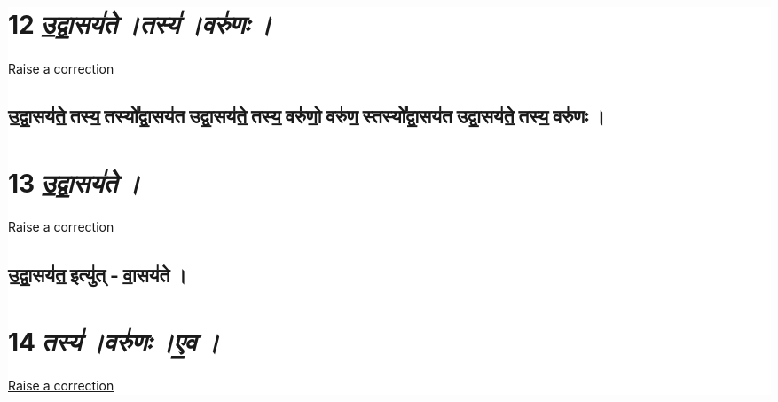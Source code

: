 
# 12  _उ॒द्वा॒सय॑ते ।तस्य॑ ।वरु॑णः ।_ #  



 [Raise a correction](https://github.com/hvram1/baraha2unicode/issues/new?title=TS+1.5.2.5-12&body=%E0%A4%89%E0%A5%92%E0%A4%A6%E0%A5%8D%E0%A4%B5%E0%A4%BE%E0%A5%92%E0%A4%B8%E0%A4%AF%E0%A5%91%E0%A4%A4%E0%A5%87+%E0%A5%A4%E0%A4%A4%E0%A4%B8%E0%A5%8D%E0%A4%AF%E0%A5%91+%E0%A5%A4%E0%A4%B5%E0%A4%B0%E0%A5%81%E0%A5%91%E0%A4%A3%E0%A4%83+%E0%A5%A4%0A%0A%0A%E0%A4%89%E0%A5%92%E0%A4%A6%E0%A5%8D%E0%A4%B5%E0%A4%BE%E0%A5%92%E0%A4%B8%E0%A4%AF%E0%A5%91%E0%A4%A4%E0%A5%87%E0%A5%92+%E0%A4%A4%E0%A4%B8%E0%A5%8D%E0%A4%AF%E0%A5%92+%E0%A4%A4%E0%A4%B8%E0%A5%8D%E0%A4%AF%E0%A5%8B%E1%B3%9A%E0%A4%A6%E0%A5%8D%E0%A4%B5%E0%A4%BE%E0%A5%92%E0%A4%B8%E0%A4%AF%E0%A5%91%E0%A4%A4+%E0%A4%89%E0%A4%A6%E0%A5%8D%E0%A4%B5%E0%A4%BE%E0%A5%92%E0%A4%B8%E0%A4%AF%E0%A5%91%E0%A4%A4%E0%A5%87%E0%A5%92+%E0%A4%A4%E0%A4%B8%E0%A5%8D%E0%A4%AF%E0%A5%92+%E0%A4%B5%E0%A4%B0%E0%A5%81%E0%A5%91%E0%A4%A3%E0%A5%8B%E0%A5%92+%E0%A4%B5%E0%A4%B0%E0%A5%81%E0%A5%91%E0%A4%A3%E0%A5%92+%E0%A4%B8%E0%A5%8D%E0%A4%A4%E0%A4%B8%E0%A5%8D%E0%A4%AF%E0%A5%8B%E1%B3%9A%E0%A4%A6%E0%A5%8D%E0%A4%B5%E0%A4%BE%E0%A5%92%E0%A4%B8%E0%A4%AF%E0%A5%91%E0%A4%A4+%E0%A4%89%E0%A4%A6%E0%A5%8D%E0%A4%B5%E0%A4%BE%E0%A5%92%E0%A4%B8%E0%A4%AF%E0%A5%91%E0%A4%A4%E0%A5%87%E0%A5%92+%E0%A4%A4%E0%A4%B8%E0%A5%8D%E0%A4%AF%E0%A5%92+%E0%A4%B5%E0%A4%B0%E0%A5%81%E0%A5%91%E0%A4%A3%E0%A4%83+%E0%A5%A4&labels=%E0%A4%A4%E0%A5%88%E0%A4%A4%E0%A5%8D%E0%A4%B0%E0%A4%BF%E0%A4%AF+%E0%A4%B8%E0%A4%82%E0%A4%B8%E0%A4%BF%E0%A4%A4%E0%A4%BE+%E0%A4%98%E0%A4%A8+%E0%A4%AA%E0%A4%BE%E0%A4%A0)

## उ॒द्वा॒सय॑ते॒ तस्य॒ तस्यो᳚द्वा॒सय॑त उद्वा॒सय॑ते॒ तस्य॒ वरु॑णो॒ वरु॑ण॒ स्तस्यो᳚द्वा॒सय॑त उद्वा॒सय॑ते॒ तस्य॒ वरु॑णः । ##


# 13  _उ॒द्वा॒सय॑ते ।_ #  



 [Raise a correction](https://github.com/hvram1/baraha2unicode/issues/new?title=TS+1.5.2.5-13&body=%E0%A4%89%E0%A5%92%E0%A4%A6%E0%A5%8D%E0%A4%B5%E0%A4%BE%E0%A5%92%E0%A4%B8%E0%A4%AF%E0%A5%91%E0%A4%A4%E0%A5%87+%E0%A5%A4%0A%0A%0A%E0%A4%89%E0%A5%92%E0%A4%A6%E0%A5%8D%E0%A4%B5%E0%A4%BE%E0%A5%92%E0%A4%B8%E0%A4%AF%E0%A5%91%E0%A4%A4%E0%A5%92+%E0%A4%87%E0%A4%A4%E0%A5%8D%E0%A4%AF%E0%A5%81%E0%A5%91%E0%A4%A4%E0%A5%8D+-+%E0%A4%B5%E0%A4%BE%E0%A5%92%E0%A4%B8%E0%A4%AF%E0%A5%91%E0%A4%A4%E0%A5%87+%E0%A5%A4&labels=%E0%A4%A4%E0%A5%88%E0%A4%A4%E0%A5%8D%E0%A4%B0%E0%A4%BF%E0%A4%AF+%E0%A4%B8%E0%A4%82%E0%A4%B8%E0%A4%BF%E0%A4%A4%E0%A4%BE+%E0%A4%98%E0%A4%A8+%E0%A4%AA%E0%A4%BE%E0%A4%A0)

## उ॒द्वा॒सय॑त॒ इत्यु॑त् - वा॒सय॑ते । ##


# 14  _तस्य॑ ।वरु॑णः ।ए॒व ।_ #  



 [Raise a correction](https://github.com/hvram1/baraha2unicode/issues/new?title=TS+1.5.2.5-14&body=%E0%A4%A4%E0%A4%B8%E0%A5%8D%E0%A4%AF%E0%A5%91+%E0%A5%A4%E0%A4%B5%E0%A4%B0%E0%A5%81%E0%A5%91%E0%A4%A3%E0%A4%83+%E0%A5%A4%E0%A4%8F%E0%A5%92%E0%A4%B5+%E0%A5%A4%0A%0A%0A%E0%A4%A4%E0%A4%B8%E0%A5%8D%E0%A4%AF%E0%A5%92+%E0%A4%B5%E0%A4%B0%E0%A5%81%E0%A5%91%E0%A4%A3%E0%A5%8B%E0%A5%92+%E0%A4%B5%E0%A4%B0%E0%A5%81%E0%A5%91%E0%A4%A3%E0%A5%92%E0%A4%B8%E0%A5%8D%E0%A4%A4%E0%A4%B8%E0%A5%8D%E0%A4%AF%E0%A5%92+%E0%A4%A4%E0%A4%B8%E0%A5%8D%E0%A4%AF%E0%A5%92+%E0%A4%B5%E0%A4%B0%E0%A5%81%E0%A5%91%E0%A4%A3+%E0%A4%8F%E0%A5%92%E0%A4%B5%E0%A5%88%E0%A4%B5+%E0%A4%B5%E0%A4%B0%E0%A5%81%E0%A5%91%E0%A4%A3%E0%A5%92%E0%A4%B8%E0%A5%8D%E0%A4%A4%E0%A4%B8%E0%A5%8D%E0%A4%AF%E0%A5%92+%E0%A4%A4%E0%A4%B8%E0%A5%8D%E0%A4%AF%E0%A5%92+%E0%A4%B5%E0%A4%B0%E0%A5%81%E0%A5%91%E0%A4%A3+%E0%A4%8F%E0%A5%92%E0%A4%B5+%E0%A5%A4&labels=%E0%A4%A4%E0%A5%88%E0%A4%A4%E0%A5%8D%E0%A4%B0%E0%A4%BF%E0%A4%AF+%E0%A4%B8%E0%A4%82%E0%A4%B8%E0%A4%BF%E0%A4%A4%E0%A4%BE+%E0%A4%98%E0%A4%A8+%E0%A4%AA%E0%A4%BE%E0%A4%A0)
